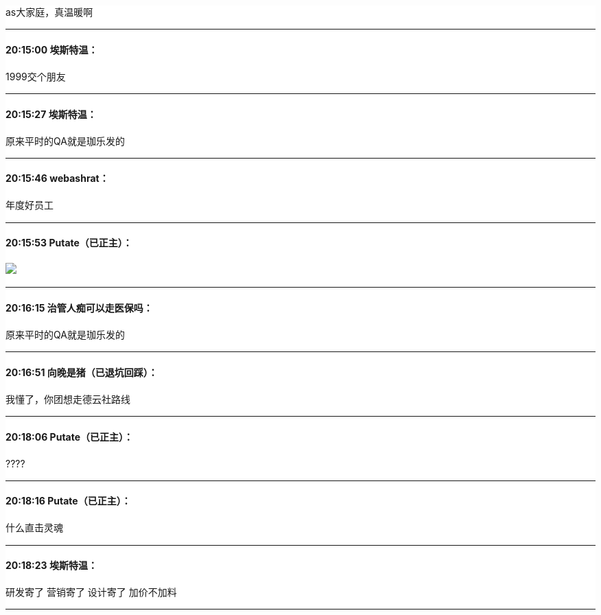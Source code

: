 as大家庭，真温暖啊

*****

#### 20:15:00  埃斯特温：

1999交个朋友

*****

#### 20:15:27  埃斯特温：

原来平时的QA就是珈乐发的

*****

#### 20:15:46  webashrat：

年度好员工

*****

#### 20:15:53  Putate（已正主）：

![](http://gchat.qpic.cn/gchatpic_new/907671462/614391357-2933256084-D8909B89977A64B83B99CD1419C0977B/0?term=2")

*****

#### 20:16:15  治管人痴可以走医保吗：

原来平时的QA就是珈乐发的

*****

#### 20:16:51  向晚是猪（已退坑回踩）：

我懂了，你团想走德云社路线

*****

#### 20:18:06  Putate（已正主）：

????

*****

#### 20:18:16  Putate（已正主）：

什么直击灵魂

*****

#### 20:18:23  埃斯特温：

研发寄了 营销寄了 设计寄了 加价不加料

*****
